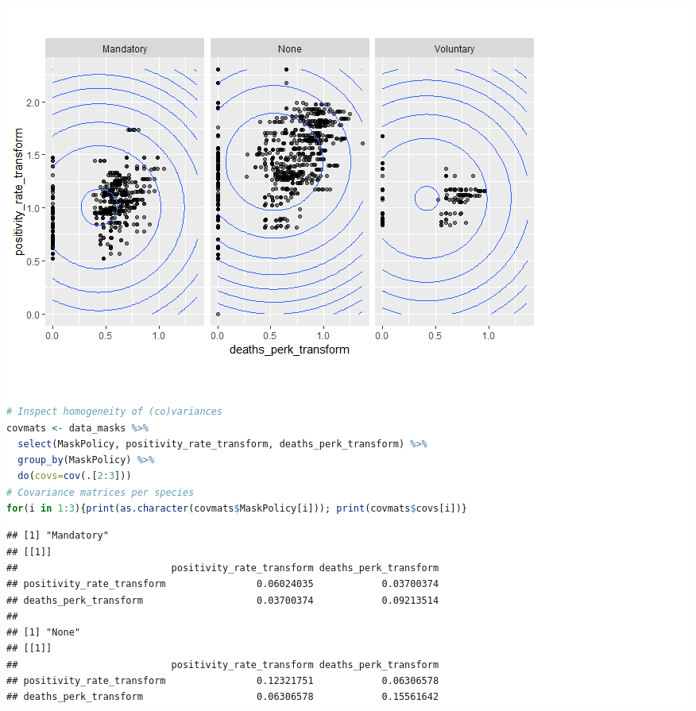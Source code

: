 ![](Project2_files/figure-gfm/unnamed-chunk-7-1.png)

``` r
# Inspect homogeneity of (co)variances
covmats <- data_masks %>%
  select(MaskPolicy, positivity_rate_transform, deaths_perk_transform) %>%
  group_by(MaskPolicy) %>%
  do(covs=cov(.[2:3]))
# Covariance matrices per species
for(i in 1:3){print(as.character(covmats$MaskPolicy[i])); print(covmats$covs[i])}
```

    ## [1] "Mandatory"
    ## [[1]]
    ##                           positivity_rate_transform deaths_perk_transform
    ## positivity_rate_transform                0.06024035            0.03700374
    ## deaths_perk_transform                    0.03700374            0.09213514
    ## 
    ## [1] "None"
    ## [[1]]
    ##                           positivity_rate_transform deaths_perk_transform
    ## positivity_rate_transform                0.12321751            0.06306578
    ## deaths_perk_transform                    0.06306578            0.15561642
